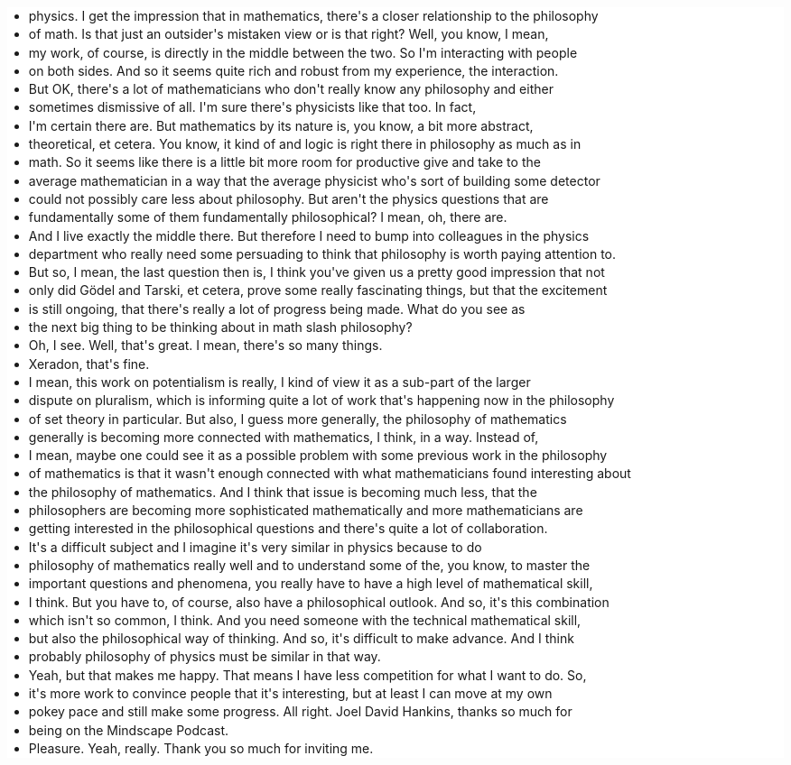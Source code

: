 *  physics. I get the impression that in mathematics, there's a closer relationship to the philosophy
*  of math. Is that just an outsider's mistaken view or is that right? Well, you know, I mean,
*  my work, of course, is directly in the middle between the two. So I'm interacting with people
*  on both sides. And so it seems quite rich and robust from my experience, the interaction.
*  But OK, there's a lot of mathematicians who don't really know any philosophy and either
*  sometimes dismissive of all. I'm sure there's physicists like that too. In fact,
*  I'm certain there are. But mathematics by its nature is, you know, a bit more abstract,
*  theoretical, et cetera. You know, it kind of and logic is right there in philosophy as much as in
*  math. So it seems like there is a little bit more room for productive give and take to the
*  average mathematician in a way that the average physicist who's sort of building some detector
*  could not possibly care less about philosophy. But aren't the physics questions that are
*  fundamentally some of them fundamentally philosophical? I mean, oh, there are.
*  And I live exactly the middle there. But therefore I need to bump into colleagues in the physics
*  department who really need some persuading to think that philosophy is worth paying attention to.
*  But so, I mean, the last question then is, I think you've given us a pretty good impression that not
*  only did Gödel and Tarski, et cetera, prove some really fascinating things, but that the excitement
*  is still ongoing, that there's really a lot of progress being made. What do you see as
*  the next big thing to be thinking about in math slash philosophy?
*  Oh, I see. Well, that's great. I mean, there's so many things.
*  Xeradon, that's fine.
*  I mean, this work on potentialism is really, I kind of view it as a sub-part of the larger
*  dispute on pluralism, which is informing quite a lot of work that's happening now in the philosophy
*  of set theory in particular. But also, I guess more generally, the philosophy of mathematics
*  generally is becoming more connected with mathematics, I think, in a way. Instead of,
*  I mean, maybe one could see it as a possible problem with some previous work in the philosophy
*  of mathematics is that it wasn't enough connected with what mathematicians found interesting about
*  the philosophy of mathematics. And I think that issue is becoming much less, that the
*  philosophers are becoming more sophisticated mathematically and more mathematicians are
*  getting interested in the philosophical questions and there's quite a lot of collaboration.
*  It's a difficult subject and I imagine it's very similar in physics because to do
*  philosophy of mathematics really well and to understand some of the, you know, to master the
*  important questions and phenomena, you really have to have a high level of mathematical skill,
*  I think. But you have to, of course, also have a philosophical outlook. And so, it's this combination
*  which isn't so common, I think. And you need someone with the technical mathematical skill,
*  but also the philosophical way of thinking. And so, it's difficult to make advance. And I think
*  probably philosophy of physics must be similar in that way.
*  Yeah, but that makes me happy. That means I have less competition for what I want to do. So,
*  it's more work to convince people that it's interesting, but at least I can move at my own
*  pokey pace and still make some progress. All right. Joel David Hankins, thanks so much for
*  being on the Mindscape Podcast.
*  Pleasure. Yeah, really. Thank you so much for inviting me.
